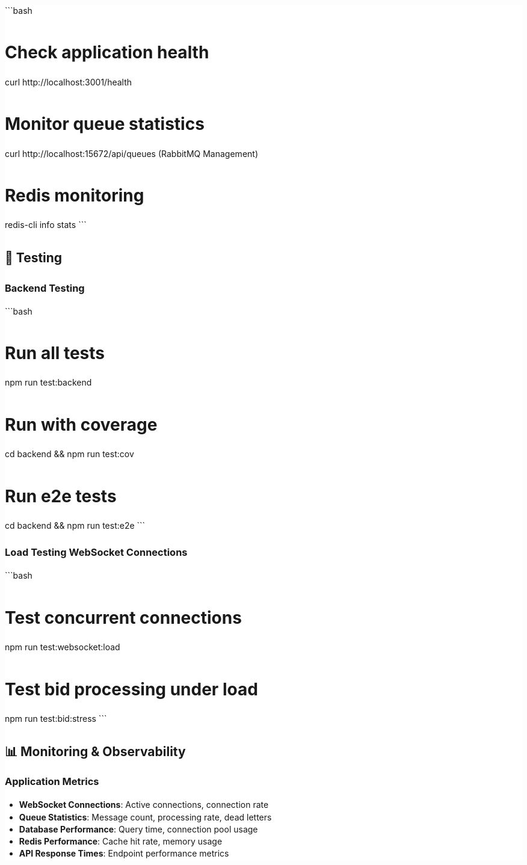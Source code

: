 \`\`\`bash
# Check application health
curl http://localhost:3001/health

# Monitor queue statistics
curl http://localhost:15672/api/queues (RabbitMQ Management)

# Redis monitoring
redis-cli info stats
\`\`\`

## 🧪 Testing

### Backend Testing
\`\`\`bash
# Run all tests
npm run test:backend

# Run with coverage
cd backend && npm run test:cov

# Run e2e tests
cd backend && npm run test:e2e
\`\`\`

### Load Testing WebSocket Connections
\`\`\`bash
# Test concurrent connections
npm run test:websocket:load

# Test bid processing under load
npm run test:bid:stress
\`\`\`

## 📊 Monitoring & Observability

### Application Metrics
- **WebSocket Connections**: Active connections, connection rate
- **Queue Statistics**: Message count, processing rate, dead letters
- **Database Performance**: Query time, connection pool usage
- **Redis Performance**: Cache hit rate, memory usage
- **API Response Times**: Endpoint performance metrics
